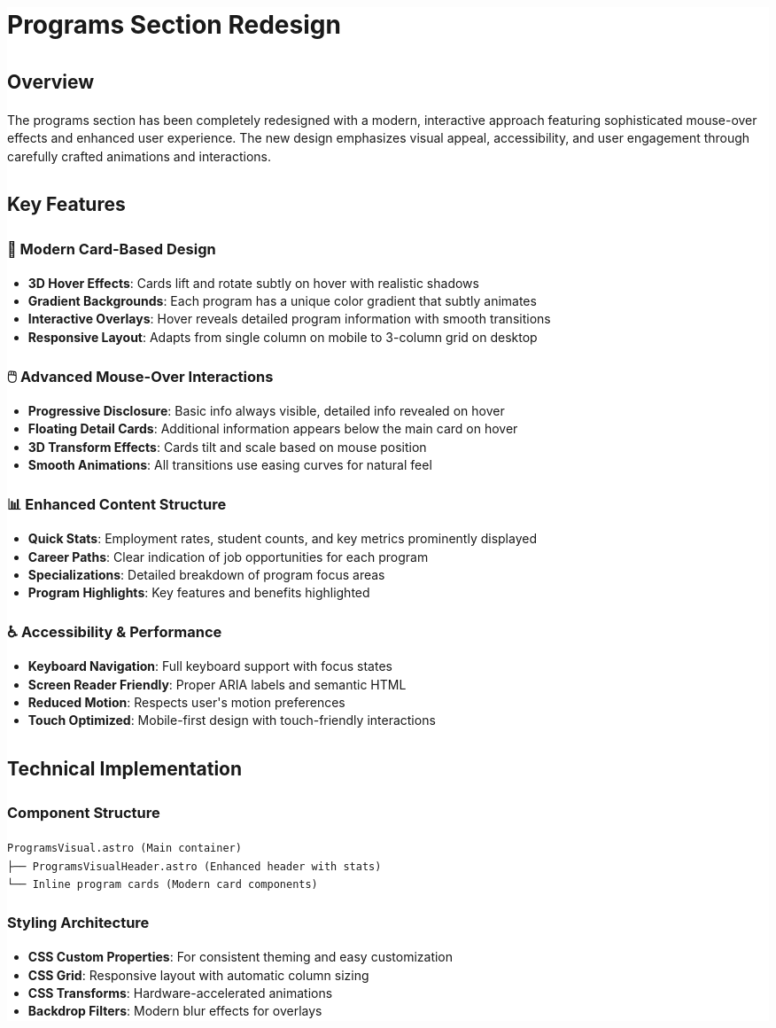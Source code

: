 # Programs Section Redesign

## Overview

The programs section has been completely redesigned with a modern, interactive approach featuring sophisticated mouse-over effects and enhanced user experience. The new design emphasizes visual appeal, accessibility, and user engagement through carefully crafted animations and interactions.

## Key Features

### 🎨 Modern Card-Based Design
- **3D Hover Effects**: Cards lift and rotate subtly on hover with realistic shadows
- **Gradient Backgrounds**: Each program has a unique color gradient that subtly animates
- **Interactive Overlays**: Hover reveals detailed program information with smooth transitions
- **Responsive Layout**: Adapts from single column on mobile to 3-column grid on desktop

### 🖱️ Advanced Mouse-Over Interactions
- **Progressive Disclosure**: Basic info always visible, detailed info revealed on hover
- **Floating Detail Cards**: Additional information appears below the main card on hover
- **3D Transform Effects**: Cards tilt and scale based on mouse position
- **Smooth Animations**: All transitions use easing curves for natural feel

### 📊 Enhanced Content Structure
- **Quick Stats**: Employment rates, student counts, and key metrics prominently displayed
- **Career Paths**: Clear indication of job opportunities for each program
- **Specializations**: Detailed breakdown of program focus areas
- **Program Highlights**: Key features and benefits highlighted

### ♿ Accessibility & Performance
- **Keyboard Navigation**: Full keyboard support with focus states
- **Screen Reader Friendly**: Proper ARIA labels and semantic HTML
- **Reduced Motion**: Respects user's motion preferences
- **Touch Optimized**: Mobile-first design with touch-friendly interactions

## Technical Implementation

### Component Structure
```
ProgramsVisual.astro (Main container)
├── ProgramsVisualHeader.astro (Enhanced header with stats)
└── Inline program cards (Modern card components)
```

### Styling Architecture
- **CSS Custom Properties**: For consistent theming and easy customization
- **CSS Grid**: Responsive layout with automatic column sizing
- **CSS Transforms**: Hardware-accelerated animations
- **Backdrop Filters**: Modern blur effects for overlays
